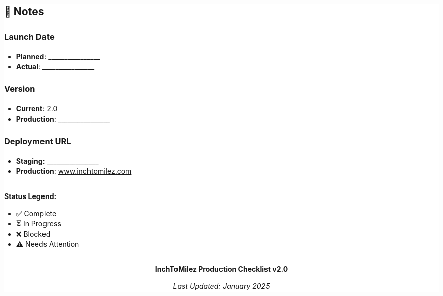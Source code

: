 
## 📝 Notes

### Launch Date
- **Planned**: ________________
- **Actual**: ________________

### Version
- **Current**: 2.0
- **Production**: ________________

### Deployment URL
- **Staging**: ________________
- **Production**: www.inchtomilez.com

---

**Status Legend:**
- ✅ Complete
- ⏳ In Progress
- ❌ Blocked
- ⚠️ Needs Attention

---

<div align="center">

**InchToMilez Production Checklist v2.0**

*Last Updated: January 2025*

</div>

